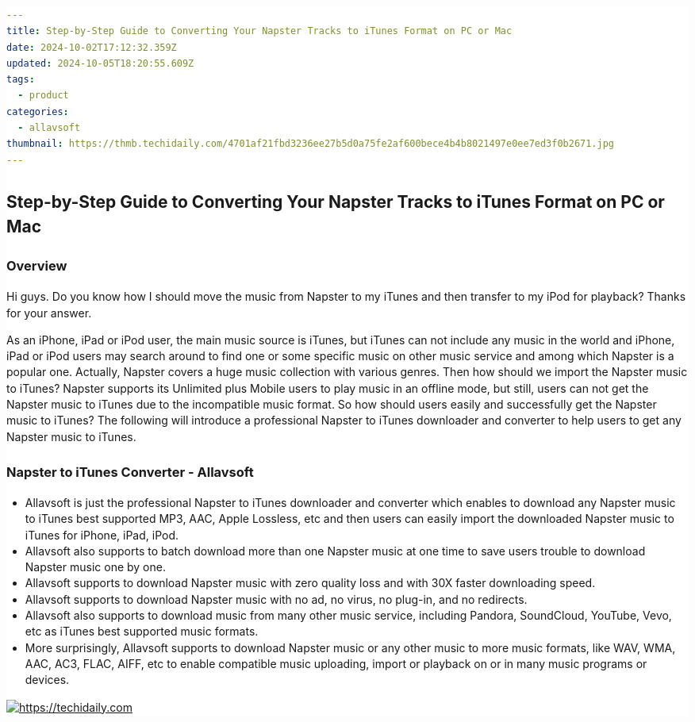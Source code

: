 ```yaml
---
title: Step-by-Step Guide to Converting Your Napster Tracks to iTunes Format on PC or Mac
date: 2024-10-02T17:12:32.359Z
updated: 2024-10-05T18:20:55.609Z
tags:
  - product
categories:
  - allavsoft
thumbnail: https://thmb.techidaily.com/4701af21fbd3236ee27b5d0a75fe2af600bece4b4b8021497e0ee7ed3f0b2671.jpg
---
```


## Step-by-Step Guide to Converting Your Napster Tracks to iTunes Format on PC or Mac

### Overview

Hi guys. Do you know how I should move the music from Napster to my iTunes and then transfer to my iPod for playback? Thanks for your answer.

As an iPhone, iPad or iPod user, the main music source is iTunes, but iTunes can not include any music in the world and iPhone, iPad or iPod users may search around to find one or some specific music on other music service and among which Napster is a popular one. Actually, Napster covers a huge music collection with various genres. Then how should we import the Napster music to iTunes? Napster supports its Unlimited plus Mobile users to play music in an offline mode, but still, users can not get the Napster music to iTunes due to the incompatible music format. So how should users easily and successfully get the Napster music to iTunes? The following will introduce a professional Napster to iTunes downloader and converter to help users to get any Napster music to iTunes.

### Napster to iTunes Converter - Allavsoft

* Allavsoft is just the professional Napster to iTunes downloader and converter which enables to download any Napster music to iTunes best supported MP3, AAC, Apple Lossless, etc and then users can easily import the downloaded Napster music to iTunes for iPhone, iPad, iPod.
* Allavsoft also supports to batch download more than one Napster music at one time to save users trouble to download Napster music one by one.
* Allavsoft supports to download Napster music with zero quality loss and with 30X faster downloading speed.
* Allavsoft supports to download Napster music with no ad, no virus, no plug-in, and no redirects.
* Allavsoft also supports to download music from many other music service, including Pandora, SoundCloud, YouTube, Vevo, etc as iTunes best supported music formats.
* More surprisingly, Allavsoft supports to download Napster music or any other music to more music formats, like WAV, WMA, AAC, AC3, FLAC, AIFF, etc to enable compatible music uploading, import or playback on or in many music programs or devices.


<a href="https://aligracehair.sjv.io/c/5597632/2036501/19272" target="_top" id="2036501">
  <img src="//a.impactradius-go.com/display-ad/19272-2036501" border="0" alt="https://techidaily.com" width="728" height="90"/>
</a>
<img height="0" width="0" src="https://aligracehair.sjv.io/i/5597632/2036501/19272" style="position:absolute;visibility:hidden;" border="0" />
